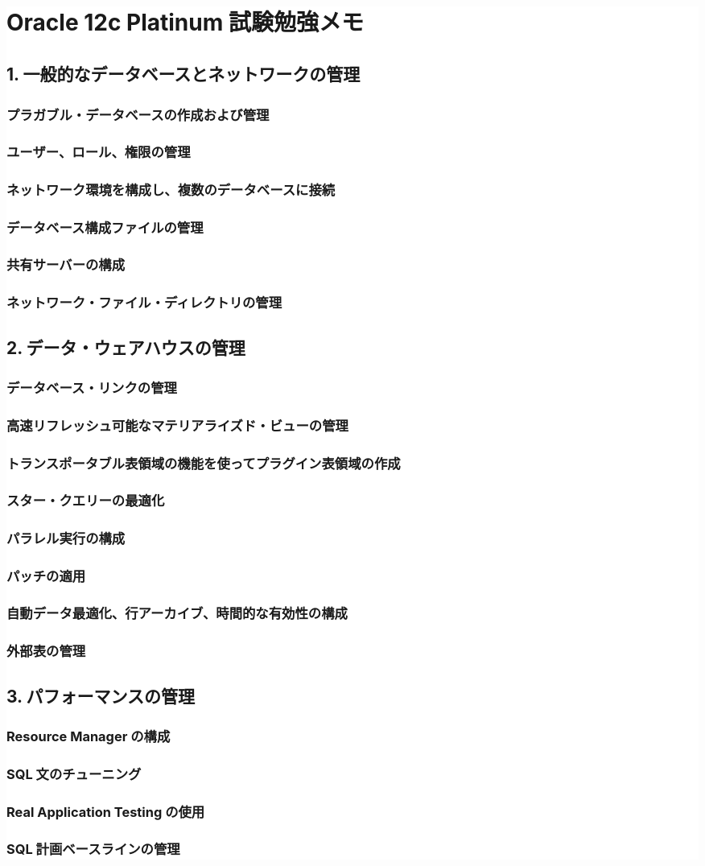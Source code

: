 # Oracle 12c Platinum 試験勉強メモ #

## 1. 一般的なデータベースとネットワークの管理 ##

### プラガブル・データベースの作成および管理 ###

### ユーザー、ロール、権限の管理 ###

### ネットワーク環境を構成し、複数のデータベースに接続 ###

### データベース構成ファイルの管理 ###

### 共有サーバーの構成 ###

### ネットワーク・ファイル・ディレクトリの管理 ###

## 2. データ・ウェアハウスの管理 ##

### データベース・リンクの管理 ###

### 高速リフレッシュ可能なマテリアライズド・ビューの管理 ###

### トランスポータブル表領域の機能を使ってプラグイン表領域の作成 ###

### スター・クエリーの最適化 ###

### パラレル実行の構成 ###

### パッチの適用 ###

### 自動データ最適化、行アーカイブ、時間的な有効性の構成 ###

### 外部表の管理 ###

## 3. パフォーマンスの管理 ##

### Resource Manager の構成 ###

### SQL 文のチューニング ###

### Real Application Testing の使用 ###

### SQL 計画ベースラインの管理 ###
